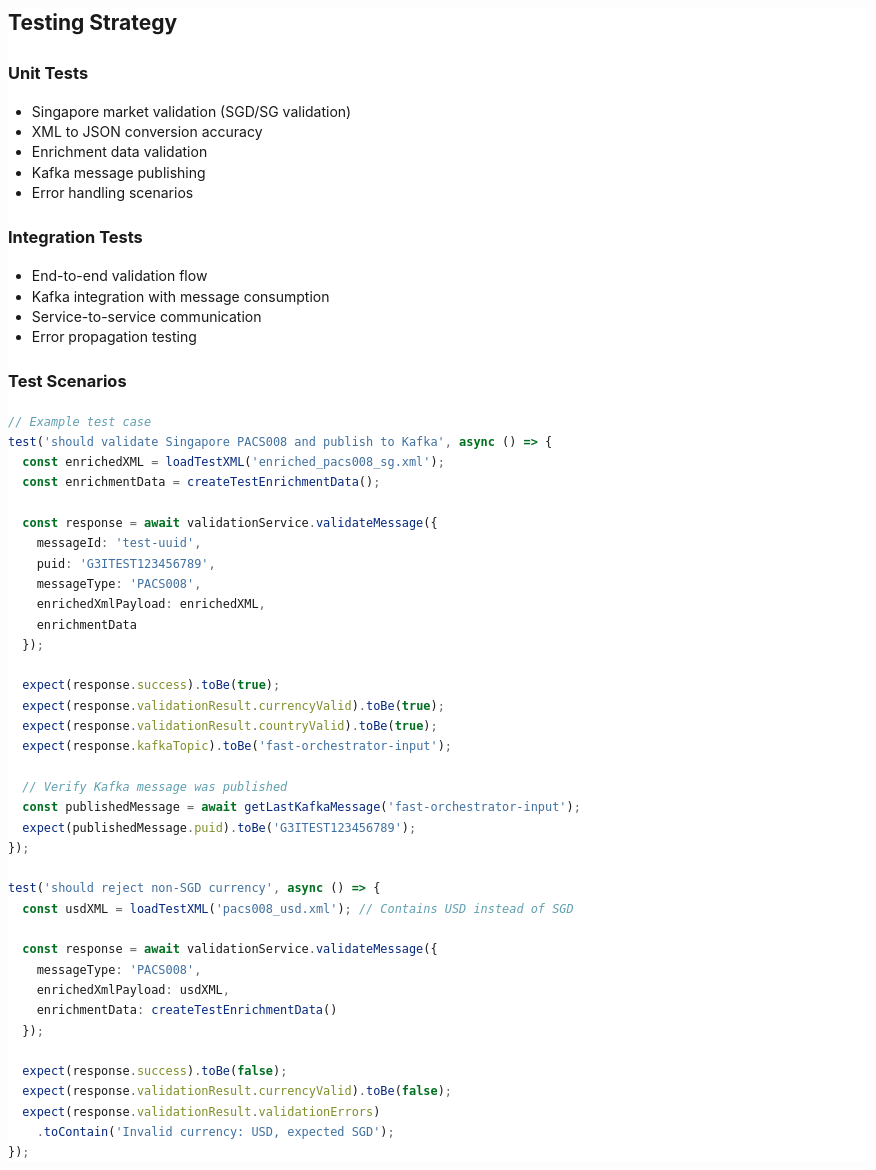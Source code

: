 ## Testing Strategy

### Unit Tests
- Singapore market validation (SGD/SG validation)
- XML to JSON conversion accuracy
- Enrichment data validation
- Kafka message publishing
- Error handling scenarios

### Integration Tests
- End-to-end validation flow
- Kafka integration with message consumption
- Service-to-service communication
- Error propagation testing

### Test Scenarios
```typescript
// Example test case
test('should validate Singapore PACS008 and publish to Kafka', async () => {
  const enrichedXML = loadTestXML('enriched_pacs008_sg.xml');
  const enrichmentData = createTestEnrichmentData();
  
  const response = await validationService.validateMessage({
    messageId: 'test-uuid',
    puid: 'G3ITEST123456789',
    messageType: 'PACS008',
    enrichedXmlPayload: enrichedXML,
    enrichmentData
  });
  
  expect(response.success).toBe(true);
  expect(response.validationResult.currencyValid).toBe(true);
  expect(response.validationResult.countryValid).toBe(true);
  expect(response.kafkaTopic).toBe('fast-orchestrator-input');
  
  // Verify Kafka message was published
  const publishedMessage = await getLastKafkaMessage('fast-orchestrator-input');
  expect(publishedMessage.puid).toBe('G3ITEST123456789');
});

test('should reject non-SGD currency', async () => {
  const usdXML = loadTestXML('pacs008_usd.xml'); // Contains USD instead of SGD
  
  const response = await validationService.validateMessage({
    messageType: 'PACS008',
    enrichedXmlPayload: usdXML,
    enrichmentData: createTestEnrichmentData()
  });
  
  expect(response.success).toBe(false);
  expect(response.validationResult.currencyValid).toBe(false);
  expect(response.validationResult.validationErrors)
    .toContain('Invalid currency: USD, expected SGD');
});
```
